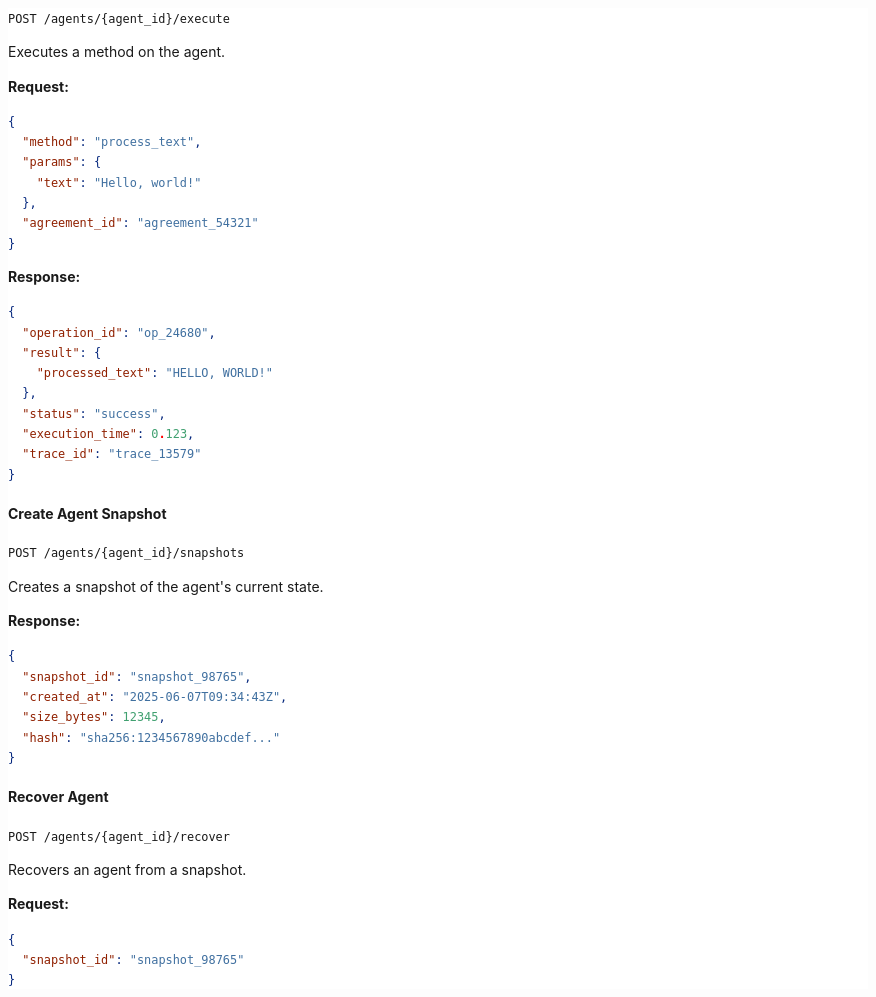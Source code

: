 ```
POST /agents/{agent_id}/execute
```

Executes a method on the agent.

**Request:**
```json
{
  "method": "process_text",
  "params": {
    "text": "Hello, world!"
  },
  "agreement_id": "agreement_54321"
}
```

**Response:**
```json
{
  "operation_id": "op_24680",
  "result": {
    "processed_text": "HELLO, WORLD!"
  },
  "status": "success",
  "execution_time": 0.123,
  "trace_id": "trace_13579"
}
```

#### Create Agent Snapshot

```
POST /agents/{agent_id}/snapshots
```

Creates a snapshot of the agent's current state.

**Response:**
```json
{
  "snapshot_id": "snapshot_98765",
  "created_at": "2025-06-07T09:34:43Z",
  "size_bytes": 12345,
  "hash": "sha256:1234567890abcdef..."
}
```

#### Recover Agent

```
POST /agents/{agent_id}/recover
```

Recovers an agent from a snapshot.

**Request:**
```json
{
  "snapshot_id": "snapshot_98765"
}
```
